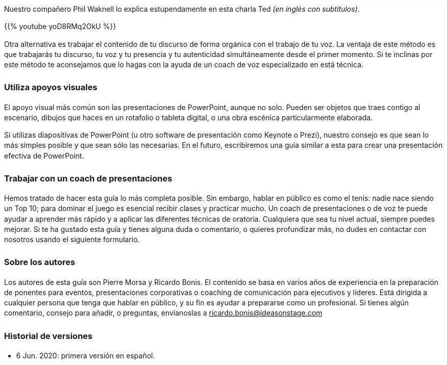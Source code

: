 Nuestro compañero Phil Waknell lo explica estupendamente en esta charla Ted *(en inglés con subtítulos)*.

{{% youtube yoD8RMq2OkU %}}

Otra alternativa es trabajar el contenido de tu discurso de forma orgánica con el trabajo de tu voz. La ventaja de este método es que trabajarás tu discurso, tu voz y tu presencia y tu autenticidad simultáneamente desde el primer momento. Si te inclinas por este método te aconsejamos que lo hagas con la ayuda de un coach de voz especializado en está técnica. 

### Utiliza apoyos visuales
El apoyo visual más común son las presentaciones de PowerPoint, aunque no solo. Pueden ser objetos que traes contigo al escenario, dibujos que haces en un rotafolio o tableta digital, o una obra escénica particularmente elaborada.

Si utilizas diapositivas de PowerPoint (u otro software de presentación como Keynote o Prezi), nuestro consejo es que sean lo más simples posible y que sean sólo las necesarias. En el futuro, escribiremos una guía similar a esta para crear una presentación efectiva de PowerPoint.

### Trabajar con un coach de presentaciones
Hemos tratado de hacer esta guía lo más completa posible. Sin embargo, hablar en público es como el tenis: nadie nace siendo un Top 10; para dominar el juego es esencial recibir clases y practicar mucho. Un coach de presentaciones o de voz te puede ayudar a aprender más rápido y a aplicar las diferentes técnicas de oratoria. Cualquiera que sea tu nivel actual, siempre puedes mejorar. Si te ha gustado esta guía y tienes alguna duda o comentario, o quieres profundizar más, no dudes en contactar con nosotros usando el siguiente formulario.

### Sobre los autores

Los autores de esta guía son Pierre Morsa y Ricardo Bonis. El contenido se basa en varios años de experiencia en la preparación de ponentes para eventos, presentaciones corporativas o coaching de comunicación para ejecutivos y líderes. Está dirigida a cualquier persona que tenga que hablar en público, y su fin es ayudar a prepararse como un profesional. Si tienes algún comentario, consejo para añadir, o preguntas, envíanoslas a ricardo.bonis@ideasonstage.com

### Historial de versiones
* 6 Jun. 2020: primera versión en español.